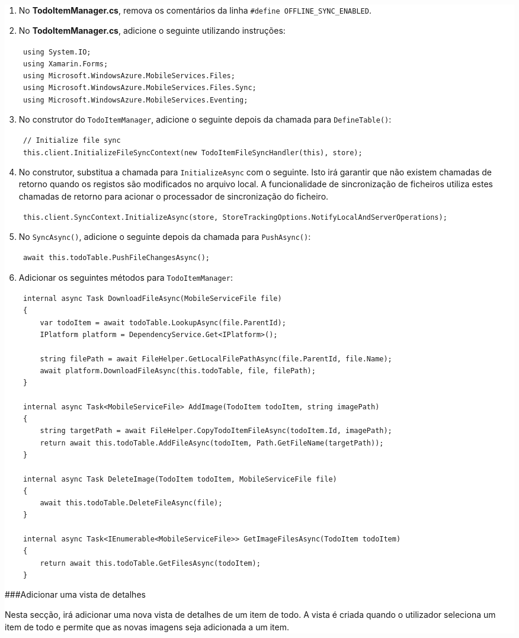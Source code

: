 1. No **TodoItemManager.cs**, remova os comentários da linha `#define OFFLINE_SYNC_ENABLED`.

2. No **TodoItemManager.cs**, adicione o seguinte utilizando instruções:

        using System.IO;
        using Xamarin.Forms;
        using Microsoft.WindowsAzure.MobileServices.Files;
        using Microsoft.WindowsAzure.MobileServices.Files.Sync;
        using Microsoft.WindowsAzure.MobileServices.Eventing;

3. No construtor do `TodoItemManager`, adicione o seguinte depois da chamada para `DefineTable()`:

        // Initialize file sync
        this.client.InitializeFileSyncContext(new TodoItemFileSyncHandler(this), store);

4. No construtor, substitua a chamada para `InitializeAsync` com o seguinte. Isto irá garantir que não existem chamadas de retorno quando os registos são modificados no arquivo local. A funcionalidade de sincronização de ficheiros utiliza estes chamadas de retorno para acionar o processador de sincronização do ficheiro.

        this.client.SyncContext.InitializeAsync(store, StoreTrackingOptions.NotifyLocalAndServerOperations);

5. No `SyncAsync()`, adicione o seguinte depois da chamada para `PushAsync()`:

        await this.todoTable.PushFileChangesAsync();

6. Adicionar os seguintes métodos para `TodoItemManager`:

        internal async Task DownloadFileAsync(MobileServiceFile file)
        {
            var todoItem = await todoTable.LookupAsync(file.ParentId);
            IPlatform platform = DependencyService.Get<IPlatform>();

            string filePath = await FileHelper.GetLocalFilePathAsync(file.ParentId, file.Name); 
            await platform.DownloadFileAsync(this.todoTable, file, filePath);
        }

        internal async Task<MobileServiceFile> AddImage(TodoItem todoItem, string imagePath)
        {
            string targetPath = await FileHelper.CopyTodoItemFileAsync(todoItem.Id, imagePath);
            return await this.todoTable.AddFileAsync(todoItem, Path.GetFileName(targetPath));
        }

        internal async Task DeleteImage(TodoItem todoItem, MobileServiceFile file)
        {
            await this.todoTable.DeleteFileAsync(file);
        }

        internal async Task<IEnumerable<MobileServiceFile>> GetImageFilesAsync(TodoItem todoItem)
        {
            return await this.todoTable.GetFilesAsync(todoItem);
        }

###<a name="add-details-view"></a>Adicionar uma vista de detalhes

Nesta secção, irá adicionar uma nova vista de detalhes de um item de todo. A vista é criada quando o utilizador seleciona um item de todo e permite que as novas imagens seja adicionada a um item.
